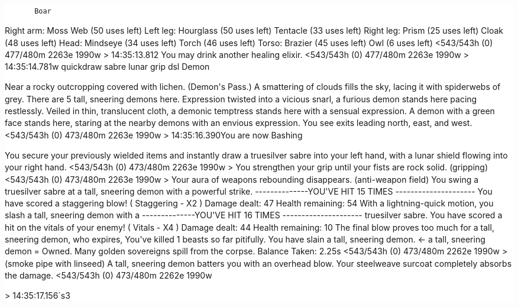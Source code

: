            Boar
Right arm: Moss
           Web (50 uses left)
Left leg:  Hourglass (50 uses left)
           Tentacle (33 uses left)
Right leg: Prism (25 uses left)
           Cloak (48 uses left)
Head:      Mindseye (34 uses left)
           Torch (46 uses left)
Torso:     Brazier (45 uses left)
           Owl (6 uses left)
<543/543h (0) 477/480m 2263e 1990w <eb> <bd>> 14:35:13.812
You may drink another healing elixir.
<543/543h (0) 477/480m 2263e 1990w <eb> <bd>> 14:35:14.781w
quickdraw sabre lunar
grip
dsl Demon

Near a rocky outcropping covered with lichen. (Demon's Pass.)
A smattering of clouds fills the sky, lacing it with spiderwebs of grey. There 
are 5 tall, sneering demons here. Expression twisted into a vicious snarl, a 
furious demon stands here pacing restlessly. Veiled in thin, translucent cloth, 
a demonic temptress stands here with a sensual expression. A demon with a green 
face stands here, staring at the nearby demons with an envious expression.
You see exits leading north, east, and west.
<543/543h (0) 473/480m 2263e 1990w <eb> <bd>> 14:35:16.390You are now Bashing

You secure your previously wielded items and instantly draw a truesilver sabre 
into your left hand, with a lunar shield flowing into your right hand.
<543/543h (0) 473/480m 2263e 1990w <eb> <bd>> 
You strengthen your grip until your fists are rock solid. (gripping)
<543/543h (0) 473/480m 2263e 1990w <eb> <bd>> 
Your aura of weapons rebounding disappears. (anti-weapon field)
You swing a truesilver sabre at a tall, sneering demon with a powerful strike.
--------------YOU'VE HIT 15 TIMES ---------------------
You have scored a staggering blow!  ( Staggering - X2 )
Damage dealt: 47 Health remaining: 54
With a lightning-quick motion, you slash a tall, sneering demon with a 
--------------YOU'VE HIT 16 TIMES ---------------------
truesilver sabre.
You have scored a hit on the vitals of your enemy!  ( Vitals - X4 )
Damage dealt: 44 Health remaining: 10
The final blow proves too much for a tall, sneering demon, who expires, 
You've killed 1 beasts so far
pitifully.
You have slain a tall, sneering demon.  <-  a tall, sneering demon = Owned.
Many golden sovereigns spill from the corpse.
Balance Taken: 2.25s
<543/543h (0) 473/480m 2262e 1990w <e-> <bd>> (smoke pipe with linseed) 
A tall, sneering demon batters you with an overhead blow.
Your steelweave surcoat completely absorbs the damage.
<543/543h (0) 473/480m 2262e 1990w <e-> <p> <bd>> 14:35:17.156`s3
